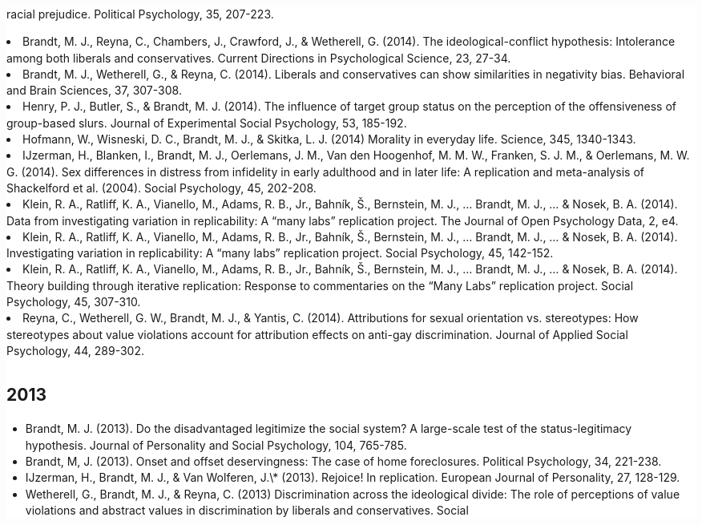 racial prejudice. Political Psychology, 35, 207-223.
<li>
Brandt, M. J., Reyna, C., Chambers, J., Crawford, J., & Wetherell, G.
(2014). The ideological-conflict hypothesis: Intolerance among both
liberals and conservatives. Current Directions in Psychological Science,
23, 27-34.
<li>
Brandt, M. J., Wetherell, G., & Reyna, C. (2014). Liberals and
conservatives can show similarities in negativity bias. Behavioral and
Brain Sciences, 37, 307-308.
<li>
Henry, P. J., Butler, S., & Brandt, M. J. (2014). The influence of
target group status on the perception of the offensiveness of
group-based slurs. Journal of Experimental Social Psychology, 53,
185-192.
<li>
Hofmann, W., Wisneski, D. C., Brandt, M. J., & Skitka, L. J. (2014)
Morality in everyday life. Science, 345, 1340-1343.
<li>
IJzerman, H., Blanken, I., Brandt, M. J., Oerlemans, J. M., Van den
Hoogenhof, M. M. W., Franken, S. J. M., & Oerlemans, M. W. G. (2014).
Sex differences in distress from infidelity in early adulthood and in
later life: A replication and meta-analysis of Shackelford et
al. (2004). Social Psychology, 45, 202-208.
<li>
Klein, R. A., Ratliff, K. A., Vianello, M., Adams, R. B., Jr., Bahník,
Š., Bernstein, M. J., … Brandt, M. J., … & Nosek, B. A. (2014). Data
from investigating variation in replicability: A “many labs” replication
project. The Journal of Open Psychology Data, 2, e4.
<li>
Klein, R. A., Ratliff, K. A., Vianello, M., Adams, R. B., Jr., Bahník,
Š., Bernstein, M. J., … Brandt, M. J., … & Nosek, B. A. (2014).
Investigating variation in replicability: A “many labs” replication
project. Social Psychology, 45, 142-152.
<li>
Klein, R. A., Ratliff, K. A., Vianello, M., Adams, R. B., Jr., Bahník,
Š., Bernstein, M. J., … Brandt, M. J., … & Nosek, B. A. (2014). Theory
building through iterative replication: Response to commentaries on the
“Many Labs” replication project. Social Psychology, 45, 307-310.
<li>
Reyna, C., Wetherell, G. W., Brandt, M. J., & Yantis, C. (2014).
Attributions for sexual orientation vs. stereotypes: How stereotypes
about value violations account for attribution effects on anti-gay
discrimination. Journal of Applied Social Psychology, 44, 289-302.
</ul>

## 2013

<ul>
<li>
Brandt, M. J. (2013). Do the disadvantaged legitimize the social system?
A large-scale test of the status-legitimacy hypothesis. Journal of
Personality and Social Psychology, 104, 765-785.
<li>
Brandt, M, J. (2013). Onset and offset deservingness: The case of home
foreclosures. Political Psychology, 34, 221-238.
<li>
IJzerman, H., Brandt, M. J., & Van Wolferen, J.\* (2013). Rejoice! In
replication. European Journal of Personality, 27, 128-129.
<li>
Wetherell, G., Brandt, M. J., & Reyna, C. (2013) Discrimination across
the ideological divide: The role of perceptions of value violations and
abstract values in discrimination by liberals and conservatives. Social